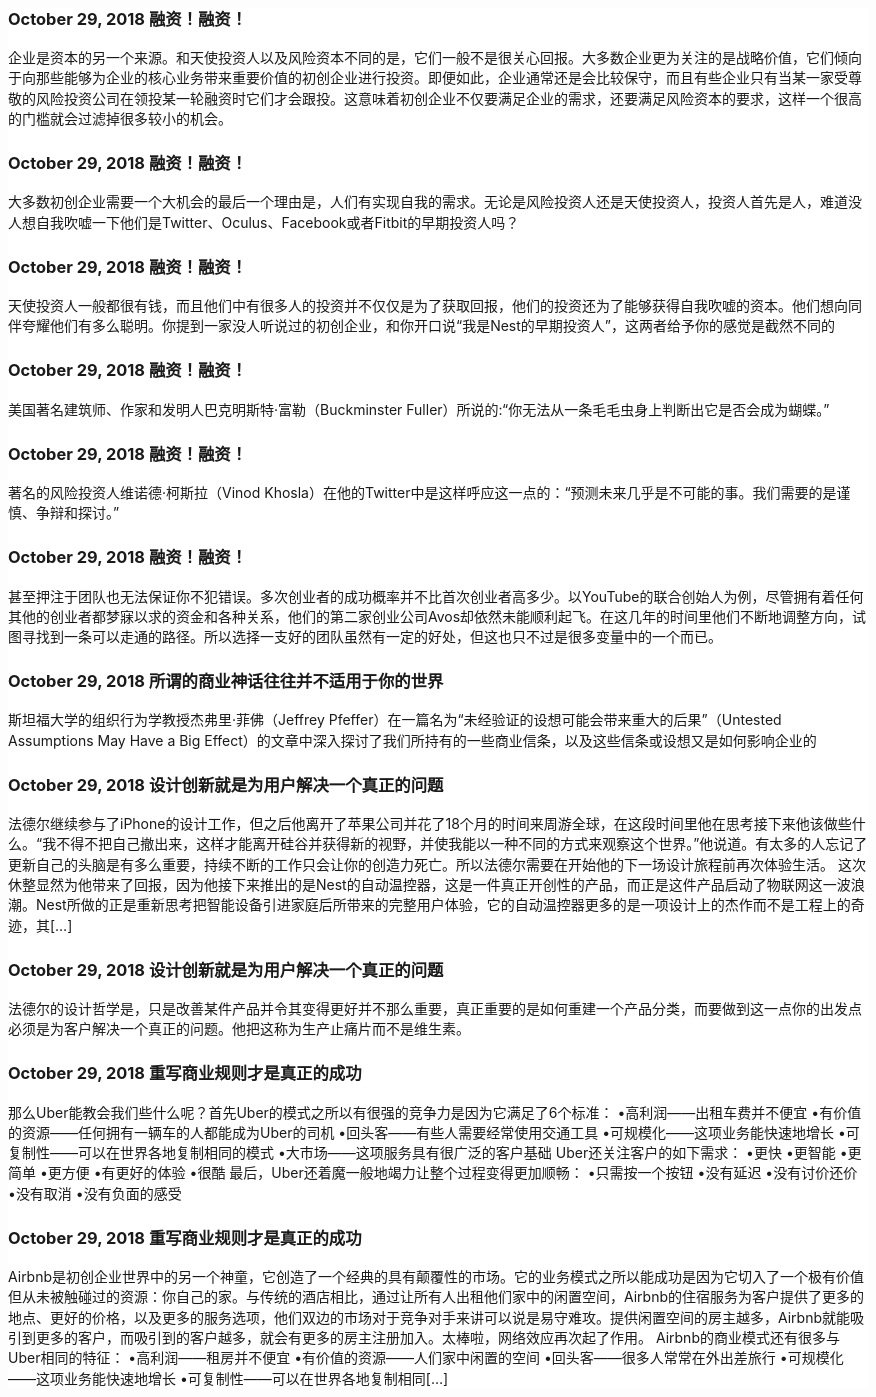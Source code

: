 ### October 29, 2018 融资！融资！

企业是资本的另一个来源。和天使投资人以及风险资本不同的是，它们一般不是很关心回报。大多数企业更为关注的是战略价值，它们倾向于向那些能够为企业的核心业务带来重要价值的初创企业进行投资。即便如此，企业通常还是会比较保守，而且有些企业只有当某一家受尊敬的风险投资公司在领投某一轮融资时它们才会跟投。这意味着初创企业不仅要满足企业的需求，还要满足风险资本的要求，这样一个很高的门槛就会过滤掉很多较小的机会。

### October 29, 2018 融资！融资！

大多数初创企业需要一个大机会的最后一个理由是，人们有实现自我的需求。无论是风险投资人还是天使投资人，投资人首先是人，难道没人想自我吹嘘一下他们是Twitter、Oculus、Facebook或者Fitbit的早期投资人吗？

### October 29, 2018 融资！融资！

天使投资人一般都很有钱，而且他们中有很多人的投资并不仅仅是为了获取回报，他们的投资还为了能够获得自我吹嘘的资本。他们想向同伴夸耀他们有多么聪明。你提到一家没人听说过的初创企业，和你开口说“我是Nest的早期投资人”，这两者给予你的感觉是截然不同的

### October 29, 2018 融资！融资！

美国著名建筑师、作家和发明人巴克明斯特·富勒（Buckminster Fuller）所说的:“你无法从一条毛毛虫身上判断出它是否会成为蝴蝶。”

### October 29, 2018 融资！融资！

著名的风险投资人维诺德·柯斯拉（Vinod Khosla）在他的Twitter中是这样呼应这一点的：“预测未来几乎是不可能的事。我们需要的是谨慎、争辩和探讨。”

### October 29, 2018 融资！融资！

甚至押注于团队也无法保证你不犯错误。多次创业者的成功概率并不比首次创业者高多少。以YouTube的联合创始人为例，尽管拥有着任何其他的创业者都梦寐以求的资金和各种关系，他们的第二家创业公司Avos却依然未能顺利起飞。在这几年的时间里他们不断地调整方向，试图寻找到一条可以走通的路径。所以选择一支好的团队虽然有一定的好处，但这也只不过是很多变量中的一个而已。

### October 29, 2018 所谓的商业神话往往并不适用于你的世界

斯坦福大学的组织行为学教授杰弗里·菲佛（Jeffrey Pfeffer）在一篇名为“未经验证的设想可能会带来重大的后果”（Untested Assumptions May Have a Big Effect）的文章中深入探讨了我们所持有的一些商业信条，以及这些信条或设想又是如何影响企业的

### October 29, 2018 设计创新就是为用户解决一个真正的问题

法德尔继续参与了iPhone的设计工作，但之后他离开了苹果公司并花了18个月的时间来周游全球，在这段时间里他在思考接下来他该做些什么。“我不得不把自己撤出来，这样才能离开硅谷并获得新的视野，并使我能以一种不同的方式来观察这个世界。”他说道。有太多的人忘记了更新自己的头脑是有多么重要，持续不断的工作只会让你的创造力死亡。所以法德尔需要在开始他的下一场设计旅程前再次体验生活。 这次休整显然为他带来了回报，因为他接下来推出的是Nest的自动温控器，这是一件真正开创性的产品，而正是这件产品启动了物联网这一波浪潮。Nest所做的正是重新思考把智能设备引进家庭后所带来的完整用户体验，它的自动温控器更多的是一项设计上的杰作而不是工程上的奇迹，其[…]

### October 29, 2018 设计创新就是为用户解决一个真正的问题

法德尔的设计哲学是，只是改善某件产品并令其变得更好并不那么重要，真正重要的是如何重建一个产品分类，而要做到这一点你的出发点必须是为客户解决一个真正的问题。他把这称为生产止痛片而不是维生素。

### October 29, 2018 重写商业规则才是真正的成功

那么Uber能教会我们些什么呢？首先Uber的模式之所以有很强的竞争力是因为它满足了6个标准： •高利润——出租车费并不便宜 •有价值的资源——任何拥有一辆车的人都能成为Uber的司机 •回头客——有些人需要经常使用交通工具 •可规模化——这项业务能快速地增长 •可复制性——可以在世界各地复制相同的模式 •大市场——这项服务具有很广泛的客户基础 Uber还关注客户的如下需求： •更快 •更智能 •更简单 •更方便 •有更好的体验 •很酷 最后，Uber还着魔一般地竭力让整个过程变得更加顺畅： •只需按一个按钮 •没有延迟 •没有讨价还价 •没有取消 •没有负面的感受

### October 29, 2018 重写商业规则才是真正的成功

Airbnb是初创企业世界中的另一个神童，它创造了一个经典的具有颠覆性的市场。它的业务模式之所以能成功是因为它切入了一个极有价值但从未被触碰过的资源：你自己的家。与传统的酒店相比，通过让所有人出租他们家中的闲置空间，Airbnb的住宿服务为客户提供了更多的地点、更好的价格，以及更多的服务选项，他们双边的市场对于竞争对手来讲可以说是易守难攻。提供闲置空间的房主越多，Airbnb就能吸引到更多的客户，而吸引到的客户越多，就会有更多的房主注册加入。太棒啦，网络效应再次起了作用。 Airbnb的商业模式还有很多与Uber相同的特征： •高利润——租房并不便宜 •有价值的资源——人们家中闲置的空间 •回头客——很多人常常在外出差旅行 •可规模化——这项业务能快速地增长 •可复制性——可以在世界各地复制相同[…]
